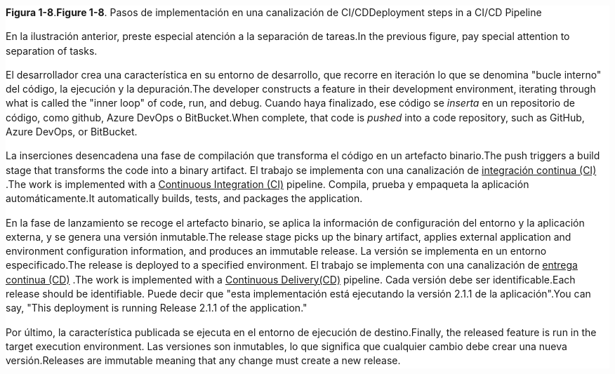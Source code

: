 <span data-ttu-id="9a1b0-442">**Figura 1-8**.</span><span class="sxs-lookup"><span data-stu-id="9a1b0-442">**Figure 1-8**.</span></span> <span data-ttu-id="9a1b0-443">Pasos de implementación en una canalización de CI/CD</span><span class="sxs-lookup"><span data-stu-id="9a1b0-443">Deployment steps in a CI/CD Pipeline</span></span>

<span data-ttu-id="9a1b0-444">En la ilustración anterior, preste especial atención a la separación de tareas.</span><span class="sxs-lookup"><span data-stu-id="9a1b0-444">In the previous figure, pay special attention to separation of tasks.</span></span>

<span data-ttu-id="9a1b0-445">El desarrollador crea una característica en su entorno de desarrollo, que recorre en iteración lo que se denomina "bucle interno" del código, la ejecución y la depuración.</span><span class="sxs-lookup"><span data-stu-id="9a1b0-445">The developer constructs a feature in their development environment, iterating through what is called the "inner loop" of code, run, and debug.</span></span> <span data-ttu-id="9a1b0-446">Cuando haya finalizado, ese código se *inserta* en un repositorio de código, como github, Azure DevOps o BitBucket.</span><span class="sxs-lookup"><span data-stu-id="9a1b0-446">When complete, that code is *pushed* into a code repository, such as GitHub, Azure DevOps, or BitBucket.</span></span>

<span data-ttu-id="9a1b0-447">La inserciones desencadena una fase de compilación que transforma el código en un artefacto binario.</span><span class="sxs-lookup"><span data-stu-id="9a1b0-447">The push triggers a build stage that transforms the code into a binary artifact.</span></span> <span data-ttu-id="9a1b0-448">El trabajo se implementa con una canalización de [integración continua (CI)](https://martinfowler.com/articles/continuousIntegration.html) .</span><span class="sxs-lookup"><span data-stu-id="9a1b0-448">The work is implemented with a [Continuous Integration (CI)](https://martinfowler.com/articles/continuousIntegration.html) pipeline.</span></span> <span data-ttu-id="9a1b0-449">Compila, prueba y empaqueta la aplicación automáticamente.</span><span class="sxs-lookup"><span data-stu-id="9a1b0-449">It automatically builds, tests, and packages the application.</span></span>

<span data-ttu-id="9a1b0-450">En la fase de lanzamiento se recoge el artefacto binario, se aplica la información de configuración del entorno y la aplicación externa, y se genera una versión inmutable.</span><span class="sxs-lookup"><span data-stu-id="9a1b0-450">The release stage picks up the binary artifact, applies external application and environment configuration information, and produces an immutable release.</span></span> <span data-ttu-id="9a1b0-451">La versión se implementa en un entorno especificado.</span><span class="sxs-lookup"><span data-stu-id="9a1b0-451">The release is deployed to a specified environment.</span></span> <span data-ttu-id="9a1b0-452">El trabajo se implementa con una canalización de [entrega continua (CD)](https://martinfowler.com/bliki/ContinuousDelivery.html) .</span><span class="sxs-lookup"><span data-stu-id="9a1b0-452">The work is implemented with a [Continuous Delivery(CD)](https://martinfowler.com/bliki/ContinuousDelivery.html) pipeline.</span></span> <span data-ttu-id="9a1b0-453">Cada versión debe ser identificable.</span><span class="sxs-lookup"><span data-stu-id="9a1b0-453">Each release should be identifiable.</span></span> <span data-ttu-id="9a1b0-454">Puede decir que "esta implementación está ejecutando la versión 2.1.1 de la aplicación".</span><span class="sxs-lookup"><span data-stu-id="9a1b0-454">You can say, "This deployment is running Release 2.1.1 of the application."</span></span>

<span data-ttu-id="9a1b0-455">Por último, la característica publicada se ejecuta en el entorno de ejecución de destino.</span><span class="sxs-lookup"><span data-stu-id="9a1b0-455">Finally, the released feature is run in the target execution environment.</span></span> <span data-ttu-id="9a1b0-456">Las versiones son inmutables, lo que significa que cualquier cambio debe crear una nueva versión.</span><span class="sxs-lookup"><span data-stu-id="9a1b0-456">Releases are immutable meaning that any change must create a new release.</span></span>
